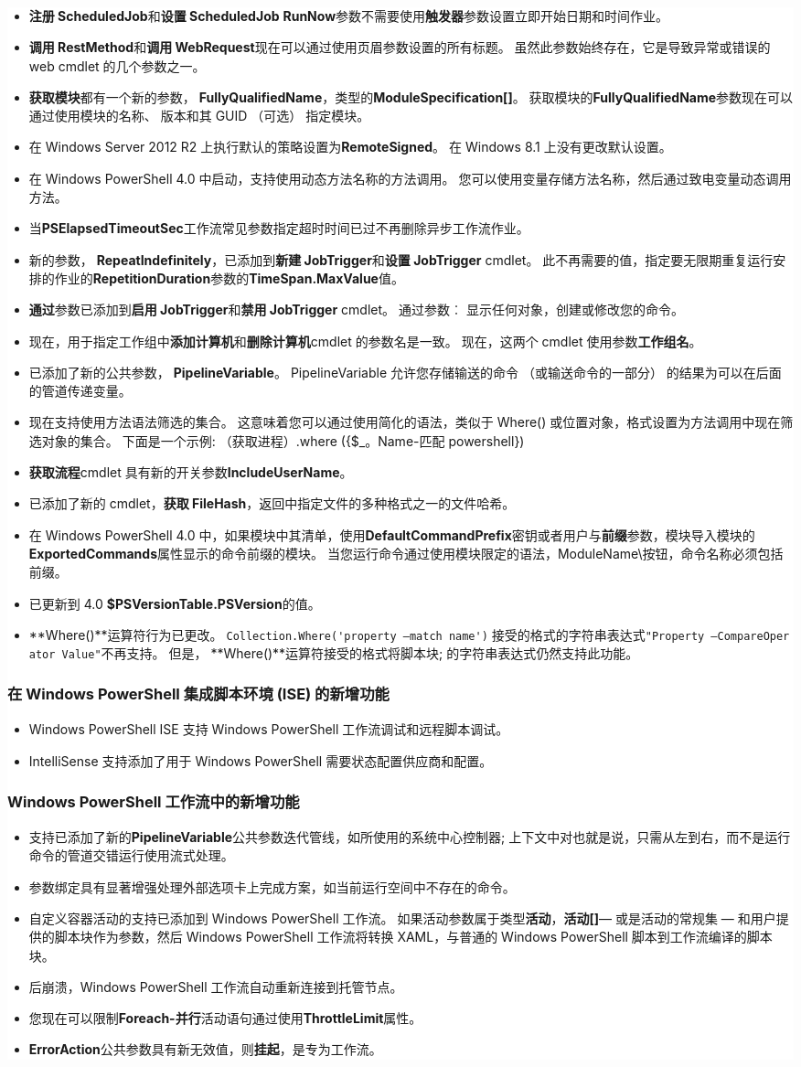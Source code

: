 -   **注册 ScheduledJob**和**设置 ScheduledJob** **RunNow**参数不需要使用**触发器**参数设置立即开始日期和时间作业。

-   **调用 RestMethod**和**调用 WebRequest**现在可以通过使用页眉参数设置的所有标题。 虽然此参数始终存在，它是导致异常或错误的 web cmdlet 的几个参数之一。

-   **获取模块**都有一个新的参数， **FullyQualifiedName**，类型的**ModuleSpecification\[]**。 获取模块的**FullyQualifiedName**参数现在可以通过使用模块的名称、 版本和其 GUID （可选） 指定模块。

-   在 Windows Server 2012 R2 上执行默认的策略设置为**RemoteSigned**。 在 Windows 8.1 上没有更改默认设置。

-   在 Windows PowerShell 4.0 中启动，支持使用动态方法名称的方法调用。 您可以使用变量存储方法名称，然后通过致电变量动态调用方法。

-   当**PSElapsedTimeoutSec**工作流常见参数指定超时时间已过不再删除异步工作流作业。

-   新的参数， **RepeatIndefinitely**，已添加到**新建 JobTrigger**和**设置 JobTrigger** cmdlet。 此不再需要的值，指定要无限期重复运行安排的作业的**RepetitionDuration**参数的**TimeSpan.MaxValue**值。

-   **通过**参数已添加到**启用 JobTrigger**和**禁用 JobTrigger** cmdlet。 通过参数︰ 显示任何对象，创建或修改您的命令。

-   现在，用于指定工作组中**添加计算机**和**删除计算机**cmdlet 的参数名是一致。 现在，这两个 cmdlet 使用参数**工作组名**。

-   已添加了新的公共参数， **PipelineVariable**。 PipelineVariable 允许您存储输送的命令 （或输送命令的一部分） 的结果为可以在后面的管道传递变量。

-   现在支持使用方法语法筛选的集合。 这意味着您可以通过使用简化的语法，类似于 Where() 或位置对象，格式设置为方法调用中现在筛选对象的集合。 下面是一个示例: （获取进程）.where ({$_。Name-匹配 powershell})

-   **获取流程**cmdlet 具有新的开关参数**IncludeUserName**。

-   已添加了新的 cmdlet，**获取 FileHash**，返回中指定文件的多种格式之一的文件哈希。

-   在 Windows PowerShell 4.0 中，如果模块中其清单，使用**DefaultCommandPrefix**密钥或者用户与**前缀**参数，模块导入模块的**ExportedCommands**属性显示的命令前缀的模块。 当您运行命令通过使用模块限定的语法，ModuleName\\按钮，命令名称必须包括前缀。

-   已更新到 4.0 **$PSVersionTable.PSVersion**的值。

-   **Where()**运算符行为已更改。 `Collection.Where('property –match name')` 接受的格式的字符串表达式`"Property –CompareOperator Value"`不再支持。 但是， **Where()**运算符接受的格式将脚本块; 的字符串表达式仍然支持此功能。

### <a name="BKMK_ise"></a>在 Windows PowerShell 集成脚本环境 (ISE) 的新增功能

-   Windows PowerShell ISE 支持 Windows PowerShell 工作流调试和远程脚本调试。

-   IntelliSense 支持添加了用于 Windows PowerShell 需要状态配置供应商和配置。

### <a name="BKMK_workflow"></a>Windows PowerShell 工作流中的新增功能

-   支持已添加了新的**PipelineVariable**公共参数迭代管线，如所使用的系统中心控制器; 上下文中对也就是说，只需从左到右，而不是运行命令的管道交错运行使用流式处理。

-   参数绑定具有显著增强处理外部选项卡上完成方案，如当前运行空间中不存在的命令。

-   自定义容器活动的支持已添加到 Windows PowerShell 工作流。 如果活动参数属于类型**活动**，**活动\[]**— 或是活动的常规集 — 和用户提供的脚本块作为参数，然后 Windows PowerShell 工作流将转换 XAML，与普通的 Windows PowerShell 脚本到工作流编译的脚本块。

-   后崩溃，Windows PowerShell 工作流自动重新连接到托管节点。

-   您现在可以限制**Foreach-并行**活动语句通过使用**ThrottleLimit**属性。

-   **ErrorAction**公共参数具有新无效值，则**挂起**，是专为工作流。
